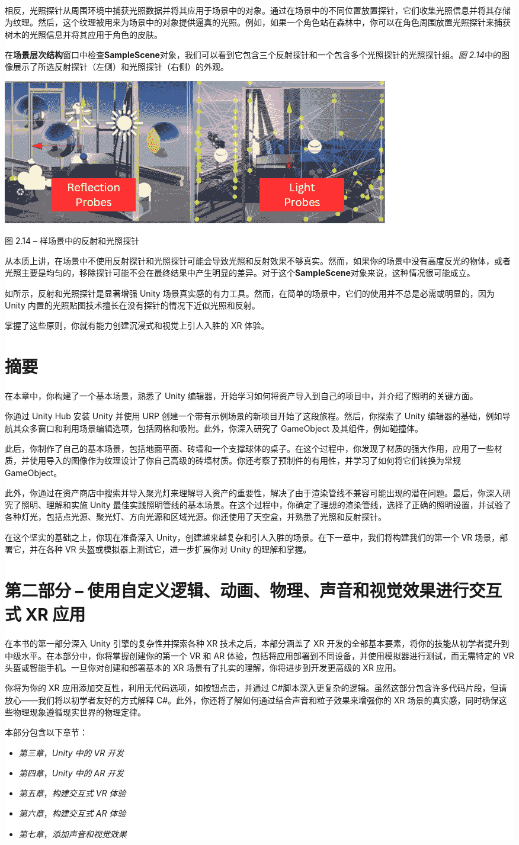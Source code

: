 相反，光照探针从周围环境中捕获光照数据并将其应用于场景中的对象。通过在场景中的不同位置放置探针，它们收集光照信息并将其存储为纹理。然后，这个纹理被用来为场景中的对象提供逼真的光照。例如，如果一个角色站在森林中，你可以在角色周围放置光照探针来捕获树木的光照信息并将其应用于角色的皮肤。

在**场景层次结构**窗口中检查**SampleScene**对象，我们可以看到它包含三个反射探针和一个包含多个光照探针的光照探针组。*图 2.14*中的图像展示了所选反射探针（左侧）和光照探针（右侧）的外观。

![图 2.14 – 样场景中的反射和光照探针](img/B20869_02_14.jpg)

图 2.14 – 样场景中的反射和光照探针

从本质上讲，在场景中不使用反射探针和光照探针可能会导致光照和反射效果不够真实。然而，如果你的场景中没有高度反光的物体，或者光照主要是均匀的，移除探针可能不会在最终结果中产生明显的差异。对于这个**SampleScene**对象来说，这种情况很可能成立。

如所示，反射和光照探针是显著增强 Unity 场景真实感的有力工具。然而，在简单的场景中，它们的使用并不总是必需或明显的，因为 Unity 内置的光照贴图技术擅长在没有探针的情况下近似光照和反射。

掌握了这些原则，你就有能力创建沉浸式和视觉上引人入胜的 XR 体验。

# 摘要

在本章中，你构建了一个基本场景，熟悉了 Unity 编辑器，开始学习如何将资产导入到自己的项目中，并介绍了照明的关键方面。

你通过 Unity Hub 安装 Unity 并使用 URP 创建一个带有示例场景的新项目开始了这段旅程。然后，你探索了 Unity 编辑器的基础，例如导航其众多窗口和利用场景编辑选项，包括网格和吸附。此外，你深入研究了 GameObject 及其组件，例如碰撞体。

此后，你制作了自己的基本场景，包括地面平面、砖墙和一个支撑球体的桌子。在这个过程中，你发现了材质的强大作用，应用了一些材质，并使用导入的图像作为纹理设计了你自己高级的砖墙材质。你还考察了预制件的有用性，并学习了如何将它们转换为常规 GameObject。

此外，你通过在资产商店中搜索并导入聚光灯来理解导入资产的重要性，解决了由于渲染管线不兼容可能出现的潜在问题。最后，你深入研究了照明、理解和实施 Unity 最佳实践照明管线的基本场景。在这个过程中，你确定了理想的渲染管线，选择了正确的照明设置，并试验了各种灯光，包括点光源、聚光灯、方向光源和区域光源。你还使用了天空盒，并熟悉了光照和反射探针。

在这个坚实的基础之上，你现在准备深入 Unity，创建越来越复杂和引人入胜的场景。在下一章中，我们将构建我们的第一个 VR 场景，部署它，并在各种 VR 头盔或模拟器上测试它，进一步扩展你对 Unity 的理解和掌握。

# 第二部分 – 使用自定义逻辑、动画、物理、声音和视觉效果进行交互式 XR 应用

在本书的第一部分深入 Unity 引擎的复杂性并探索各种 XR 技术之后，本部分涵盖了 XR 开发的全部基本要素，将你的技能从初学者提升到中级水平。在本部分中，你将掌握创建你的第一个 VR 和 AR 体验，包括将应用部署到不同设备，并使用模拟器进行测试，而无需特定的 VR 头盔或智能手机。一旦你对创建和部署基本的 XR 场景有了扎实的理解，你将进步到开发更高级的 XR 应用。

你将为你的 XR 应用添加交互性，利用无代码选项，如按钮点击，并通过 C#脚本深入更复杂的逻辑。虽然这部分包含许多代码片段，但请放心——我们将以初学者友好的方式解释 C#。此外，你还将了解如何通过结合声音和粒子效果来增强你的 XR 场景的真实感，同时确保这些物理现象遵循现实世界的物理定律。

本部分包含以下章节：

+   *第三章*，*Unity 中的 VR 开发*

+   *第四章*，*Unity 中的 AR 开发*

+   *第五章*，*构建交互式 VR 体验*

+   *第六章*，*构建交互式 AR 体验*

+   *第七章*，*添加声音和视觉效果*
